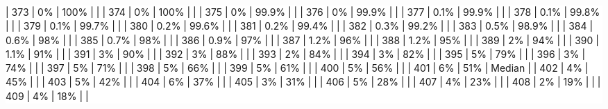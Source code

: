 | 373 | 0% | 100% |  |
| 374 | 0% | 100% |  |
| 375 | 0% | 99.9% |  |
| 376 | 0% | 99.9% |  |
| 377 | 0.1% | 99.9% |  |
| 378 | 0.1% | 99.8% |  |
| 379 | 0.1% | 99.7% |  |
| 380 | 0.2% | 99.6% |  |
| 381 | 0.2% | 99.4% |  |
| 382 | 0.3% | 99.2% |  |
| 383 | 0.5% | 98.9% |  |
| 384 | 0.6% | 98% |  |
| 385 | 0.7% | 98% |  |
| 386 | 0.9% | 97% |  |
| 387 | 1.2% | 96% |  |
| 388 | 1.2% | 95% |  |
| 389 | 2% | 94% |  |
| 390 | 1.1% | 91% |  |
| 391 | 3% | 90% |  |
| 392 | 3% | 88% |  |
| 393 | 2% | 84% |  |
| 394 | 3% | 82% |  |
| 395 | 5% | 79% |  |
| 396 | 3% | 74% |  |
| 397 | 5% | 71% |  |
| 398 | 5% | 66% |  |
| 399 | 5% | 61% |  |
| 400 | 5% | 56% |  |
| 401 | 6% | 51% | Median |
| 402 | 4% | 45% |  |
| 403 | 5% | 42% |  |
| 404 | 6% | 37% |  |
| 405 | 3% | 31% |  |
| 406 | 5% | 28% |  |
| 407 | 4% | 23% |  |
| 408 | 2% | 19% |  |
| 409 | 4% | 18% |  |